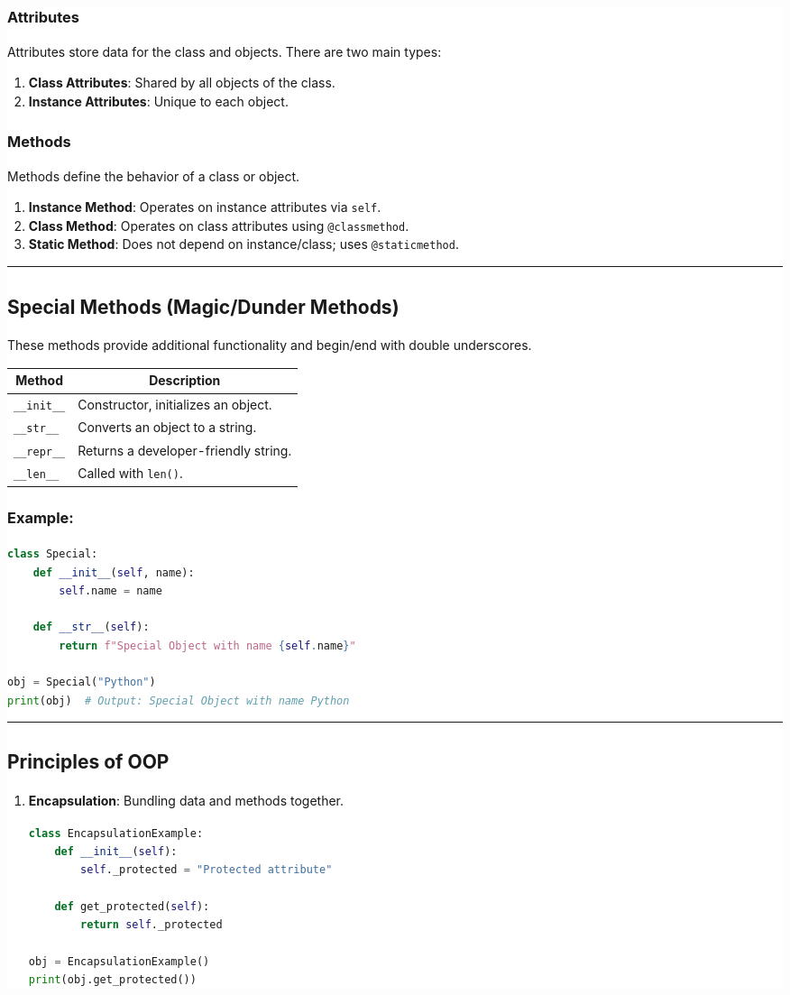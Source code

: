 ### **Attributes**
Attributes store data for the class and objects. There are two main types:

1. **Class Attributes**: Shared by all objects of the class.
2. **Instance Attributes**: Unique to each object.

### **Methods**
Methods define the behavior of a class or object.
1. **Instance Method**: Operates on instance attributes via `self`.
2. **Class Method**: Operates on class attributes using `@classmethod`.
3. **Static Method**: Does not depend on instance/class; uses `@staticmethod`.

---

## **Special Methods (Magic/Dunder Methods)**
These methods provide additional functionality and begin/end with double underscores.

| Method   | Description                            |
|----------|----------------------------------------|
| `__init__` | Constructor, initializes an object.    |
| `__str__`  | Converts an object to a string.       |
| `__repr__` | Returns a developer-friendly string. |
| `__len__`  | Called with `len()`.                 |

### Example:
```python
class Special:
    def __init__(self, name):
        self.name = name

    def __str__(self):
        return f"Special Object with name {self.name}"

obj = Special("Python")
print(obj)  # Output: Special Object with name Python
```

---

## **Principles of OOP**

1. **Encapsulation**: Bundling data and methods together.
   ```python
   class EncapsulationExample:
       def __init__(self):
           self._protected = "Protected attribute"

       def get_protected(self):
           return self._protected

   obj = EncapsulationExample()
   print(obj.get_protected())
   ```
